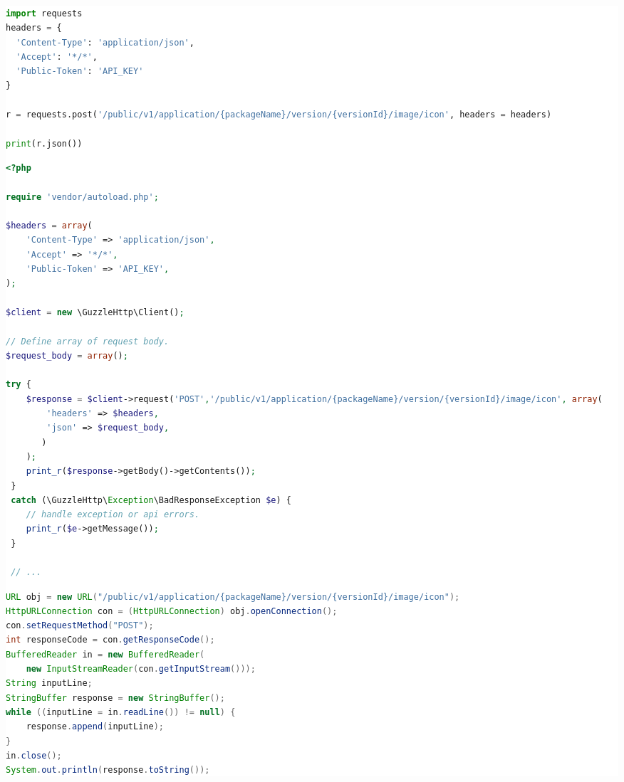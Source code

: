 ```python
import requests
headers = {
  'Content-Type': 'application/json',
  'Accept': '*/*',
  'Public-Token': 'API_KEY'
}

r = requests.post('/public/v1/application/{packageName}/version/{versionId}/image/icon', headers = headers)

print(r.json())

```

```php
<?php

require 'vendor/autoload.php';

$headers = array(
    'Content-Type' => 'application/json',
    'Accept' => '*/*',
    'Public-Token' => 'API_KEY',
);

$client = new \GuzzleHttp\Client();

// Define array of request body.
$request_body = array();

try {
    $response = $client->request('POST','/public/v1/application/{packageName}/version/{versionId}/image/icon', array(
        'headers' => $headers,
        'json' => $request_body,
       )
    );
    print_r($response->getBody()->getContents());
 }
 catch (\GuzzleHttp\Exception\BadResponseException $e) {
    // handle exception or api errors.
    print_r($e->getMessage());
 }

 // ...

```

```java
URL obj = new URL("/public/v1/application/{packageName}/version/{versionId}/image/icon");
HttpURLConnection con = (HttpURLConnection) obj.openConnection();
con.setRequestMethod("POST");
int responseCode = con.getResponseCode();
BufferedReader in = new BufferedReader(
    new InputStreamReader(con.getInputStream()));
String inputLine;
StringBuffer response = new StringBuffer();
while ((inputLine = in.readLine()) != null) {
    response.append(inputLine);
}
in.close();
System.out.println(response.toString());

```

